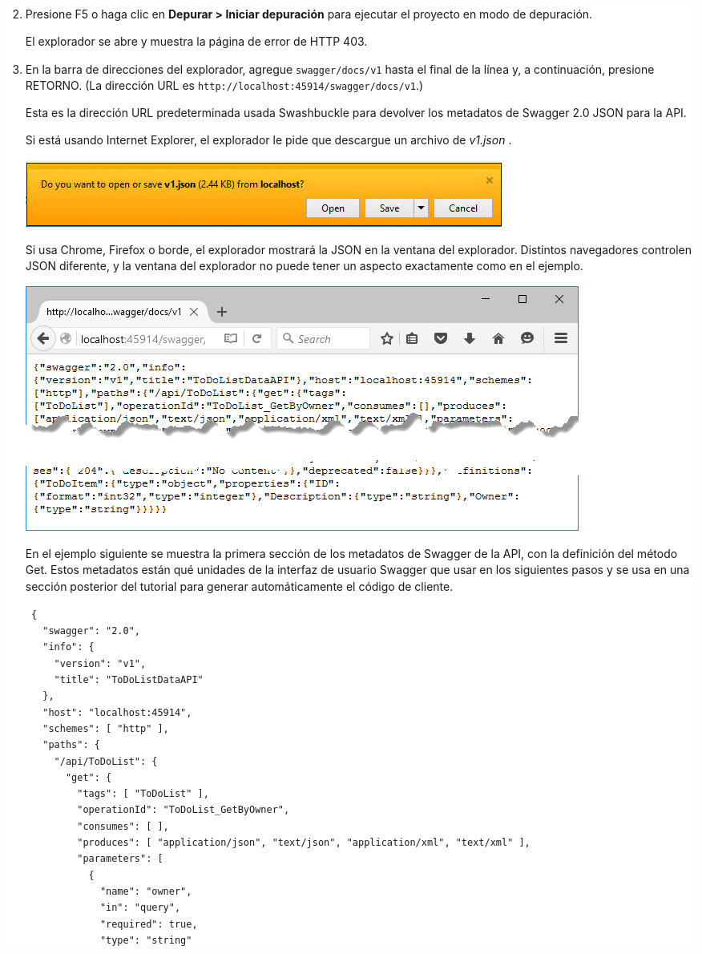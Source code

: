 2. Presione F5 o haga clic en **Depurar > Iniciar depuración** para ejecutar el proyecto en modo de depuración.

    El explorador se abre y muestra la página de error de HTTP 403.

3. En la barra de direcciones del explorador, agregue `swagger/docs/v1` hasta el final de la línea y, a continuación, presione RETORNO. (La dirección URL es `http://localhost:45914/swagger/docs/v1`.)

    Esta es la dirección URL predeterminada usada Swashbuckle para devolver los metadatos de Swagger 2.0 JSON para la API.

    Si está usando Internet Explorer, el explorador le pide que descargue un archivo de *v1.json* .

    ![Descargar JSON metadatos en Internet Explorer](./media/app-service-api-dotnet-get-started/iev1json.png)

    Si usa Chrome, Firefox o borde, el explorador mostrará la JSON en la ventana del explorador. Distintos navegadores controlen JSON diferente, y la ventana del explorador no puede tener un aspecto exactamente como en el ejemplo.

    ![Metadatos JSON en Chrome](./media/app-service-api-dotnet-get-started/chromev1json.png)

    En el ejemplo siguiente se muestra la primera sección de los metadatos de Swagger de la API, con la definición del método Get. Estos metadatos están qué unidades de la interfaz de usuario Swagger que usar en los siguientes pasos y se usa en una sección posterior del tutorial para generar automáticamente el código de cliente.

        {
          "swagger": "2.0",
          "info": {
            "version": "v1",
            "title": "ToDoListDataAPI"
          },
          "host": "localhost:45914",
          "schemes": [ "http" ],
          "paths": {
            "/api/ToDoList": {
              "get": {
                "tags": [ "ToDoList" ],
                "operationId": "ToDoList_GetByOwner",
                "consumes": [ ],
                "produces": [ "application/json", "text/json", "application/xml", "text/xml" ],
                "parameters": [
                  {
                    "name": "owner",
                    "in": "query",
                    "required": true,
                    "type": "string"